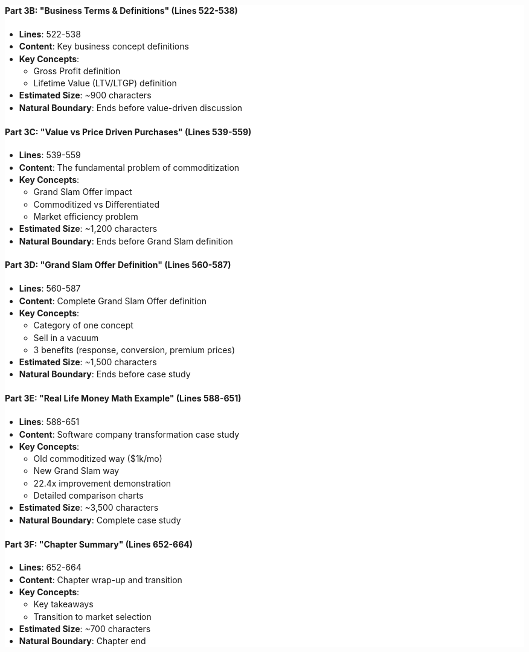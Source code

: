 #### Part 3B: "Business Terms & Definitions" (Lines 522-538)
- **Lines**: 522-538
- **Content**: Key business concept definitions
- **Key Concepts**:
  - Gross Profit definition
  - Lifetime Value (LTV/LTGP) definition
- **Estimated Size**: ~900 characters
- **Natural Boundary**: Ends before value-driven discussion

#### Part 3C: "Value vs Price Driven Purchases" (Lines 539-559)
- **Lines**: 539-559
- **Content**: The fundamental problem of commoditization
- **Key Concepts**:
  - Grand Slam Offer impact
  - Commoditized vs Differentiated
  - Market efficiency problem
- **Estimated Size**: ~1,200 characters
- **Natural Boundary**: Ends before Grand Slam definition

#### Part 3D: "Grand Slam Offer Definition" (Lines 560-587)
- **Lines**: 560-587
- **Content**: Complete Grand Slam Offer definition
- **Key Concepts**:
  - Category of one concept
  - Sell in a vacuum
  - 3 benefits (response, conversion, premium prices)
- **Estimated Size**: ~1,500 characters
- **Natural Boundary**: Ends before case study

#### Part 3E: "Real Life Money Math Example" (Lines 588-651)
- **Lines**: 588-651
- **Content**: Software company transformation case study
- **Key Concepts**:
  - Old commoditized way ($1k/mo)
  - New Grand Slam way
  - 22.4x improvement demonstration
  - Detailed comparison charts
- **Estimated Size**: ~3,500 characters
- **Natural Boundary**: Complete case study

#### Part 3F: "Chapter Summary" (Lines 652-664)
- **Lines**: 652-664
- **Content**: Chapter wrap-up and transition
- **Key Concepts**:
  - Key takeaways
  - Transition to market selection
- **Estimated Size**: ~700 characters
- **Natural Boundary**: Chapter end
